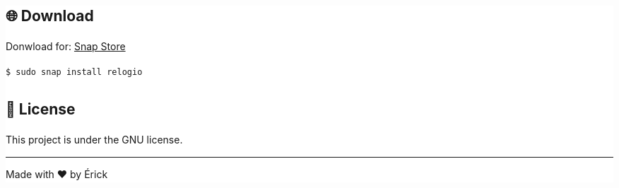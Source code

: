 ## 🌐 Download
<p>Donwload for: <a href="https://snapcraft.io/relogio">Snap Store</a></p>
<code>$ sudo snap install relogio</code>

## :memo: License
This project is under the GNU license.

---
Made with ♥ by Érick
